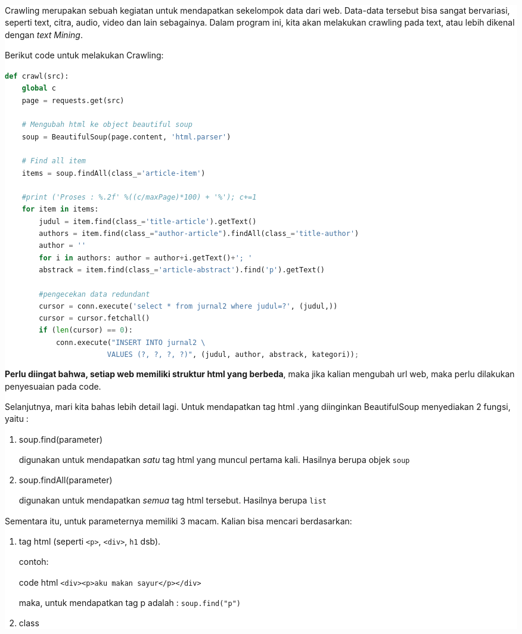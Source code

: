Crawling merupakan sebuah kegiatan untuk mendapatkan sekelompok data dari web. Data-data tersebut bisa sangat bervariasi, seperti text, citra, audio, video dan lain sebagainya. Dalam program ini, kita akan melakukan crawling pada text, atau lebih dikenal dengan *text Mining*.

Berikut code untuk melakukan Crawling:

```python
def crawl(src):
	global c
    page = requests.get(src)

    # Mengubah html ke object beautiful soup
    soup = BeautifulSoup(page.content, 'html.parser')

    # Find all item
    items = soup.findAll(class_='article-item')

    #print ('Proses : %.2f' %((c/maxPage)*100) + '%'); c+=1
    for item in items:
        judul = item.find(class_='title-article').getText()
        authors = item.find(class_="author-article").findAll(class_='title-author')
        author = ''
        for i in authors: author = author+i.getText()+'; '
        abstrack = item.find(class_='article-abstract').find('p').getText()

        #pengecekan data redundant
        cursor = conn.execute('select * from jurnal2 where judul=?', (judul,))
        cursor = cursor.fetchall()
        if (len(cursor) == 0):
            conn.execute("INSERT INTO jurnal2 \
                        VALUES (?, ?, ?, ?)", (judul, author, abstrack, kategori));
```

**Perlu diingat bahwa, setiap web memiliki struktur html yang berbeda**, maka jika kalian mengubah url web, maka perlu dilakukan penyesuaian pada code.

Selanjutnya, mari kita bahas lebih detail lagi. Untuk mendapatkan tag html .yang diinginkan BeautifulSoup menyediakan 2 fungsi, yaitu :

1. soup.find(parameter)

   digunakan untuk mendapatkan *satu* tag html yang muncul pertama kali. Hasilnya berupa objek `soup`

2. soup.findAll(parameter)

   digunakan untuk mendapatkan *semua* tag html tersebut. Hasilnya berupa `list`

Sementara itu, untuk parameternya memiliki 3 macam. Kalian bisa mencari berdasarkan:

1. tag html (seperti `<p>`, `<div>`, `h1` dsb). 

   contoh: 

   code html `<div><p>aku makan sayur</p></div>`

   maka, untuk mendapatkan tag p adalah : `soup.find("p")`

2. class
